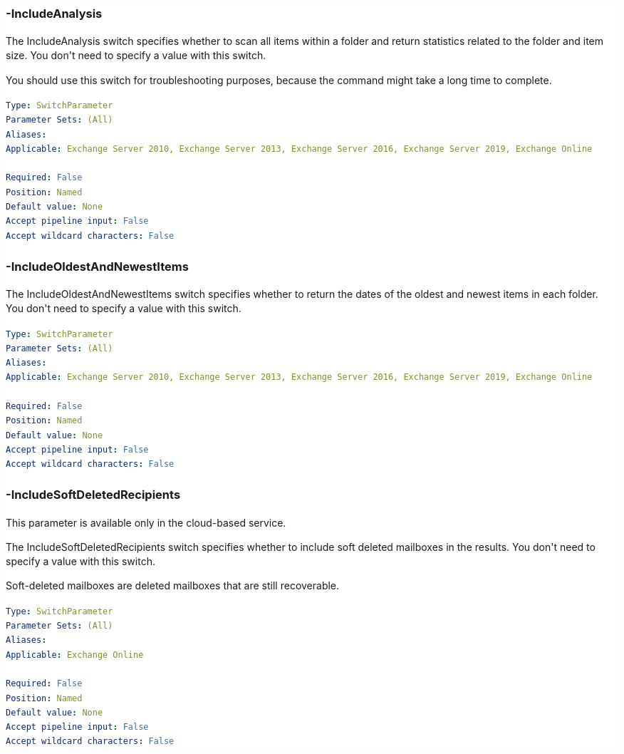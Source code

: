 ### -IncludeAnalysis
The IncludeAnalysis switch specifies whether to scan all items within a folder and return statistics related to the folder and item size. You don't need to specify a value with this switch.

You should use this switch for troubleshooting purposes, because the command might take a long time to complete.

```yaml
Type: SwitchParameter
Parameter Sets: (All)
Aliases:
Applicable: Exchange Server 2010, Exchange Server 2013, Exchange Server 2016, Exchange Server 2019, Exchange Online

Required: False
Position: Named
Default value: None
Accept pipeline input: False
Accept wildcard characters: False
```

### -IncludeOldestAndNewestItems
The IncludeOldestAndNewestItems switch specifies whether to return the dates of the oldest and newest items in each folder. You don't need to specify a value with this switch.

```yaml
Type: SwitchParameter
Parameter Sets: (All)
Aliases:
Applicable: Exchange Server 2010, Exchange Server 2013, Exchange Server 2016, Exchange Server 2019, Exchange Online

Required: False
Position: Named
Default value: None
Accept pipeline input: False
Accept wildcard characters: False
```

### -IncludeSoftDeletedRecipients
This parameter is available only in the cloud-based service.

The IncludeSoftDeletedRecipients switch specifies whether to include soft deleted mailboxes in the results. You don't need to specify a value with this switch.

Soft-deleted mailboxes are deleted mailboxes that are still recoverable.

```yaml
Type: SwitchParameter
Parameter Sets: (All)
Aliases:
Applicable: Exchange Online

Required: False
Position: Named
Default value: None
Accept pipeline input: False
Accept wildcard characters: False
```
